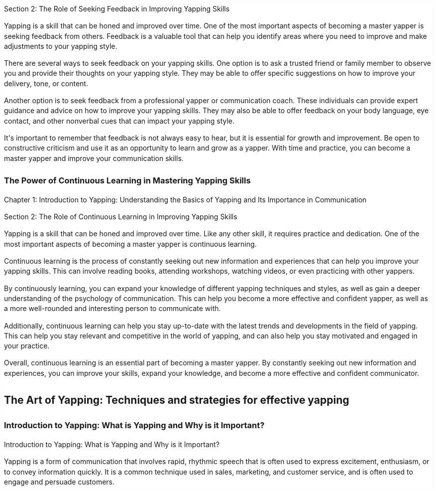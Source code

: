 Section 2: The Role of Seeking Feedback in Improving Yapping Skills

Yapping is a skill that can be honed and improved over time. One of the most important aspects of becoming a master yapper is seeking feedback from others. Feedback is a valuable tool that can help you identify areas where you need to improve and make adjustments to your yapping style.

There are several ways to seek feedback on your yapping skills. One option is to ask a trusted friend or family member to observe you and provide their thoughts on your yapping style. They may be able to offer specific suggestions on how to improve your delivery, tone, or content.

Another option is to seek feedback from a professional yapper or communication coach. These individuals can provide expert guidance and advice on how to improve your yapping skills. They may also be able to offer feedback on your body language, eye contact, and other nonverbal cues that can impact your yapping style.

It's important to remember that feedback is not always easy to hear, but it is essential for growth and improvement. Be open to constructive criticism and use it as an opportunity to learn and grow as a yapper. With time and practice, you can become a master yapper and improve your communication skills.
### The Power of Continuous Learning in Mastering Yapping Skills
Chapter 1: Introduction to Yapping: Understanding the Basics of Yapping and Its Importance in Communication

Section 2: The Role of Continuous Learning in Improving Yapping Skills

Yapping is a skill that can be honed and improved over time. Like any other skill, it requires practice and dedication. One of the most important aspects of becoming a master yapper is continuous learning.

Continuous learning is the process of constantly seeking out new information and experiences that can help you improve your yapping skills. This can involve reading books, attending workshops, watching videos, or even practicing with other yappers.

By continuously learning, you can expand your knowledge of different yapping techniques and styles, as well as gain a deeper understanding of the psychology of communication. This can help you become a more effective and confident yapper, as well as a more well-rounded and interesting person to communicate with.

Additionally, continuous learning can help you stay up-to-date with the latest trends and developments in the field of yapping. This can help you stay relevant and competitive in the world of yapping, and can also help you stay motivated and engaged in your practice.

Overall, continuous learning is an essential part of becoming a master yapper. By constantly seeking out new information and experiences, you can improve your skills, expand your knowledge, and become a more effective and confident communicator.
## The Art of Yapping: Techniques and strategies for effective yapping
### Introduction to Yapping: What is Yapping and Why is it Important?
Introduction to Yapping: What is Yapping and Why is it Important?

Yapping is a form of communication that involves rapid, rhythmic speech that is often used to express excitement, enthusiasm, or to convey information quickly. It is a common technique used in sales, marketing, and customer service, and is often used to engage and persuade customers.
